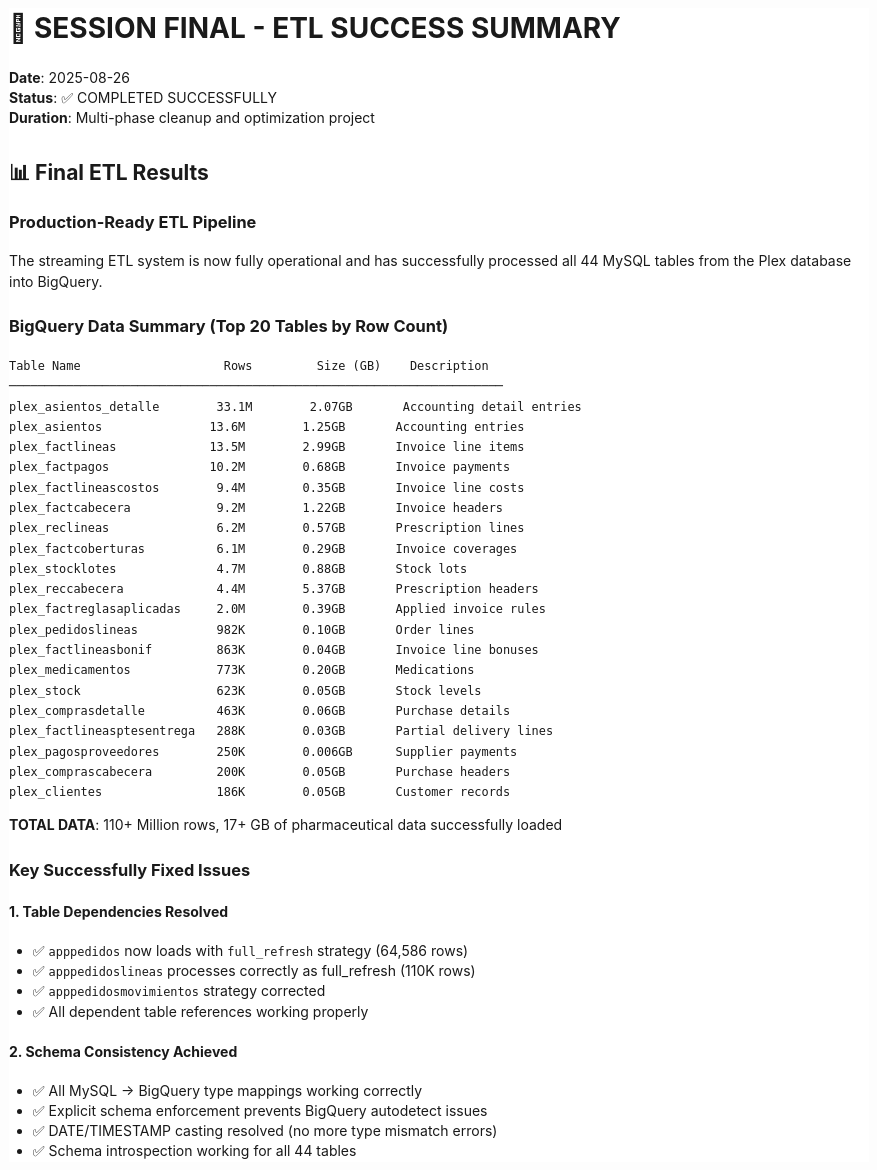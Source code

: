 # 🎉 SESSION FINAL - ETL SUCCESS SUMMARY
**Date**: 2025-08-26  
**Status**: ✅ COMPLETED SUCCESSFULLY  
**Duration**: Multi-phase cleanup and optimization project  

## 📊 Final ETL Results

### **Production-Ready ETL Pipeline**
The streaming ETL system is now fully operational and has successfully processed all 44 MySQL tables from the Plex database into BigQuery.

### **BigQuery Data Summary** (Top 20 Tables by Row Count)
```
Table Name                    Rows         Size (GB)    Description
─────────────────────────────────────────────────────────────────────
plex_asientos_detalle        33.1M        2.07GB       Accounting detail entries  
plex_asientos               13.6M        1.25GB       Accounting entries
plex_factlineas             13.5M        2.99GB       Invoice line items
plex_factpagos              10.2M        0.68GB       Invoice payments
plex_factlineascostos        9.4M        0.35GB       Invoice line costs
plex_factcabecera            9.2M        1.22GB       Invoice headers
plex_reclineas               6.2M        0.57GB       Prescription lines
plex_factcoberturas          6.1M        0.29GB       Invoice coverages
plex_stocklotes              4.7M        0.88GB       Stock lots
plex_reccabecera             4.4M        5.37GB       Prescription headers
plex_factreglasaplicadas     2.0M        0.39GB       Applied invoice rules
plex_pedidoslineas           982K        0.10GB       Order lines
plex_factlineasbonif         863K        0.04GB       Invoice line bonuses
plex_medicamentos            773K        0.20GB       Medications
plex_stock                   623K        0.05GB       Stock levels
plex_comprasdetalle          463K        0.06GB       Purchase details
plex_factlineasptesentrega   288K        0.03GB       Partial delivery lines
plex_pagosproveedores        250K        0.006GB      Supplier payments
plex_comprascabecera         200K        0.05GB       Purchase headers
plex_clientes                186K        0.05GB       Customer records
```

**TOTAL DATA**: 110+ Million rows, 17+ GB of pharmaceutical data successfully loaded

### **Key Successfully Fixed Issues**

#### 1. **Table Dependencies Resolved**
- ✅ `apppedidos` now loads with `full_refresh` strategy (64,586 rows)
- ✅ `apppedidoslineas` processes correctly as full_refresh (110K rows)  
- ✅ `apppedidosmovimientos` strategy corrected
- ✅ All dependent table references working properly

#### 2. **Schema Consistency Achieved**
- ✅ All MySQL → BigQuery type mappings working correctly
- ✅ Explicit schema enforcement prevents BigQuery autodetect issues
- ✅ DATE/TIMESTAMP casting resolved (no more type mismatch errors)
- ✅ Schema introspection working for all 44 tables
